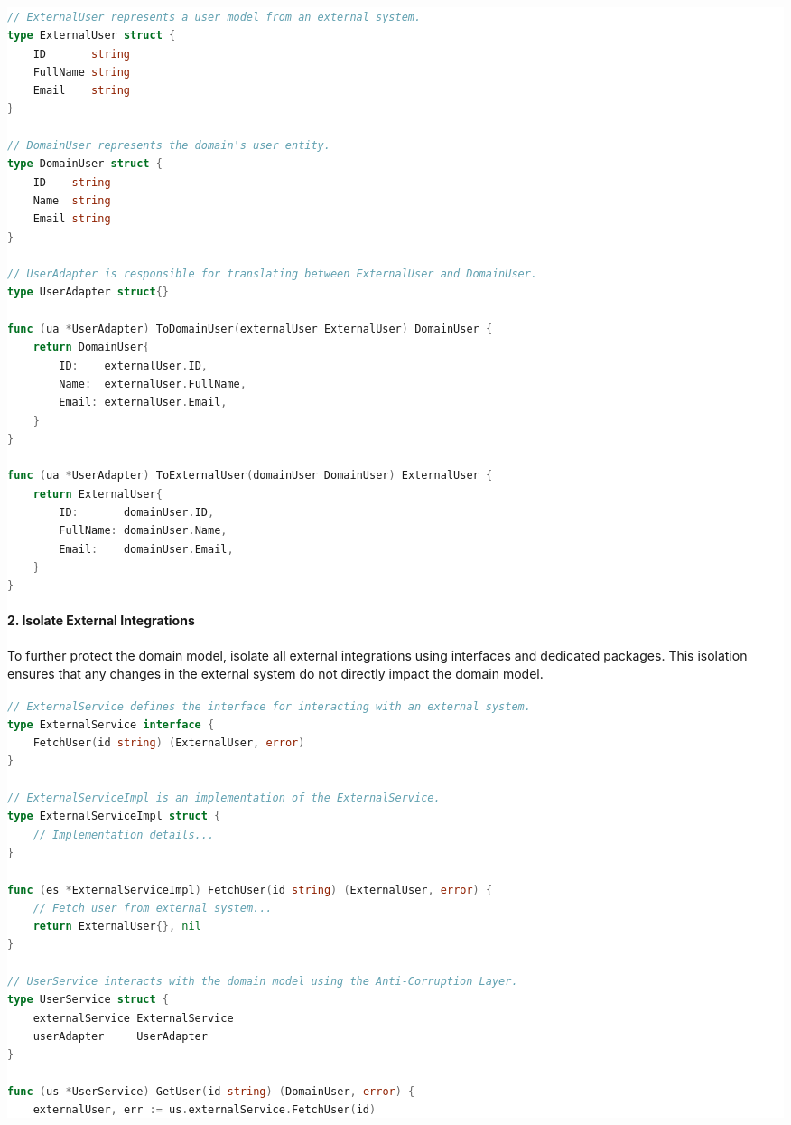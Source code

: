```go
// ExternalUser represents a user model from an external system.
type ExternalUser struct {
    ID       string
    FullName string
    Email    string
}

// DomainUser represents the domain's user entity.
type DomainUser struct {
    ID    string
    Name  string
    Email string
}

// UserAdapter is responsible for translating between ExternalUser and DomainUser.
type UserAdapter struct{}

func (ua *UserAdapter) ToDomainUser(externalUser ExternalUser) DomainUser {
    return DomainUser{
        ID:    externalUser.ID,
        Name:  externalUser.FullName,
        Email: externalUser.Email,
    }
}

func (ua *UserAdapter) ToExternalUser(domainUser DomainUser) ExternalUser {
    return ExternalUser{
        ID:       domainUser.ID,
        FullName: domainUser.Name,
        Email:    domainUser.Email,
    }
}
```

#### 2. Isolate External Integrations

To further protect the domain model, isolate all external integrations using interfaces and dedicated packages. This isolation ensures that any changes in the external system do not directly impact the domain model.

```go
// ExternalService defines the interface for interacting with an external system.
type ExternalService interface {
    FetchUser(id string) (ExternalUser, error)
}

// ExternalServiceImpl is an implementation of the ExternalService.
type ExternalServiceImpl struct {
    // Implementation details...
}

func (es *ExternalServiceImpl) FetchUser(id string) (ExternalUser, error) {
    // Fetch user from external system...
    return ExternalUser{}, nil
}

// UserService interacts with the domain model using the Anti-Corruption Layer.
type UserService struct {
    externalService ExternalService
    userAdapter     UserAdapter
}

func (us *UserService) GetUser(id string) (DomainUser, error) {
    externalUser, err := us.externalService.FetchUser(id)
```